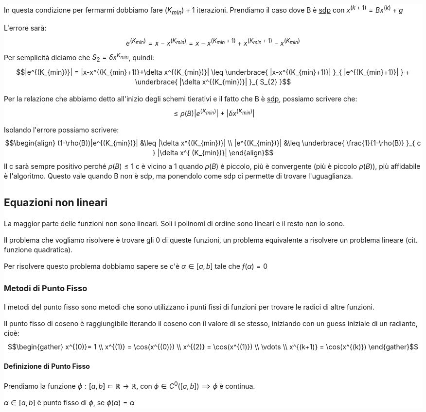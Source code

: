 In questa condizione per fermarmi dobbiamo fare $(K_{min})+1$ iterazioni.
Prendiamo il caso dove B è [sdp](sdp.md) con $x^{(k+1)} = Bx^{(k)}+g$

L'errore sarà:
$$e^{(K_{min})} = x-x^{(K_{min})} = x-x^{(K_{min}+1)} +x^{(K_{min}+1)}-x^{(K_{min})}$$
Per semplicità diciamo che $S_{2} = \delta x^{K_{min}}$, quindi:
$$|e^{(K_{min})}| = |x-x^{(K_{min}+1)}+\delta x^{(K_{min})}| \leq \underbrace{ |x-x^{(K_{min}+1)}| }_{ |e^{(K_{min}+1)}| } + \underbrace{ |\delta x^{(K_{min})}| }_{ S_{2} }$$

Per la relazione che abbiamo detto all'inizio degli schemi tierativi e il fatto che B è [sdp](sdp.md), possiamo scrivere che:
$$\leq \rho(B)|e^{(K_{min})}|+|\delta x^{(K_{min})}|$$

Isolando l'errore possiamo scrivere:
$$\begin{align}
(1-\rho(B))|e^{(K_{min})}| &\leq |\delta x^{(K_{min})}| \\
|e^{(K_{min})}| &\leq \underbrace{ \frac{1}{1-\rho(B)} }_{ c } |\delta x^{ (K_{min})}|
\end{align}$$
Il c sarà sempre positivo perché $\rho(B) \leq 1$
c è vicino a 1 quando $\rho(B)$ è piccolo, più è convergente (più è piccolo $\rho(B)$), più affidabile è l'algoritmo.
Questo vale quando B non è sdp, ma ponendolo come sdp ci permette di trovare l'uguaglianza.

## Equazioni non lineari
La maggior parte delle funzioni non sono lineari. Soli i polinomi di ordine sono lineari e il resto non lo sono.

Il problema che vogliamo risolvere è trovare gli 0 di queste funzioni, un problema equivalente a risolvere un problema lineare (cit. funzione quadratica).

Per risolvere questo problema dobbiamo sapere se c'è $\alpha \in [a,b]$ tale che $f(\alpha)=0$

### Metodi di Punto Fisso

I metodi del punto fisso sono metodi che sono utilizzano i punti fissi di funzioni per trovare le radici di altre funzioni.

Il punto fisso di coseno è raggiungibile iterando il coseno con il valore di se stesso, iniziando con un guess iniziale di un radiante, cioè:
$$\begin{gather}
x^{(0)}= 1 \\
x^{(1)} = \cos(x^{(0)}) \\
x^{(2)} = \cos(x^{(1)}) \\
\vdots \\
x^{(k+1)} = \cos(x^{(k)})
\end{gather}$$

#### Definizione di Punto Fisso

Prendiamo la funzione $\phi:[a,b] \subset \mathbb{R}\to \mathbb{R}$, con $\phi\in C^0([a,b])\implies \phi$ è continua.

$\alpha \in[a,b]$ è punto fisso di $\phi$, se $\phi(\alpha) = \alpha$
